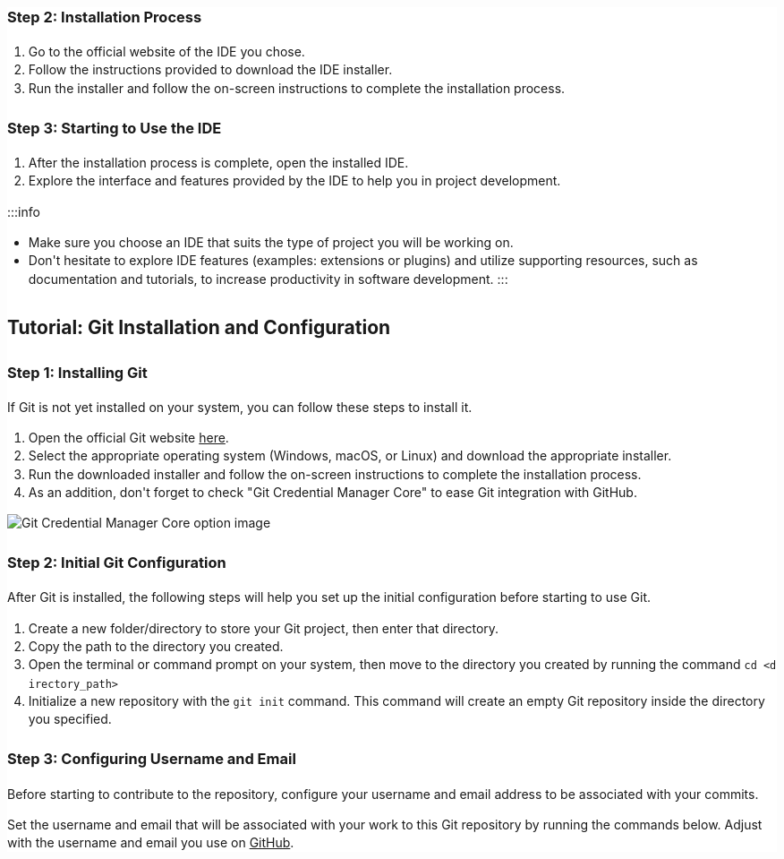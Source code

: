 ### Step 2: Installation Process

1. Go to the official website of the IDE you chose.
2. Follow the instructions provided to download the IDE installer.
3. Run the installer and follow the on-screen instructions to complete the installation process.

### Step 3: Starting to Use the IDE

1. After the installation process is complete, open the installed IDE.
2. Explore the interface and features provided by the IDE to help you in project development.

:::info

- Make sure you choose an IDE that suits the type of project you will be working on.
- Don't hesitate to explore IDE features (examples: extensions or plugins) and utilize supporting resources, such as documentation and tutorials, to increase productivity in software development.
:::

## Tutorial: Git Installation and Configuration

### Step 1: Installing Git

If Git is not yet installed on your system, you can follow these steps to install it.

1. Open the official Git website [here](https://git-scm.com/downloads).
2. Select the appropriate operating system (Windows, macOS, or Linux) and download the appropriate installer.
3. Run the downloaded installer and follow the on-screen instructions to complete the installation process.
4. As an addition, don't forget to check "Git Credential Manager Core" to ease Git integration with GitHub.

![Git Credential Manager Core option image](https://user-images.githubusercontent.com/5658207/140082529-1ac133c1-0922-4a24-af03-067e27b3988b.png)

### Step 2: Initial Git Configuration

After Git is installed, the following steps will help you set up the initial configuration before starting to use Git.

1. Create a new folder/directory to store your Git project, then enter that directory.
2. Copy the path to the directory you created.
3. Open the terminal or command prompt on your system, then move to the directory you created by running the command `cd <directory_path>`
4. Initialize a new repository with the `git init` command. This command will create an empty Git repository inside the directory you specified.

### Step 3: Configuring Username and Email

Before starting to contribute to the repository, configure your username and email address to be associated with your commits.

Set the username and email that will be associated with your work to this Git repository by running the commands below. Adjust with the username and email you use on [GitHub](https://github.com).
